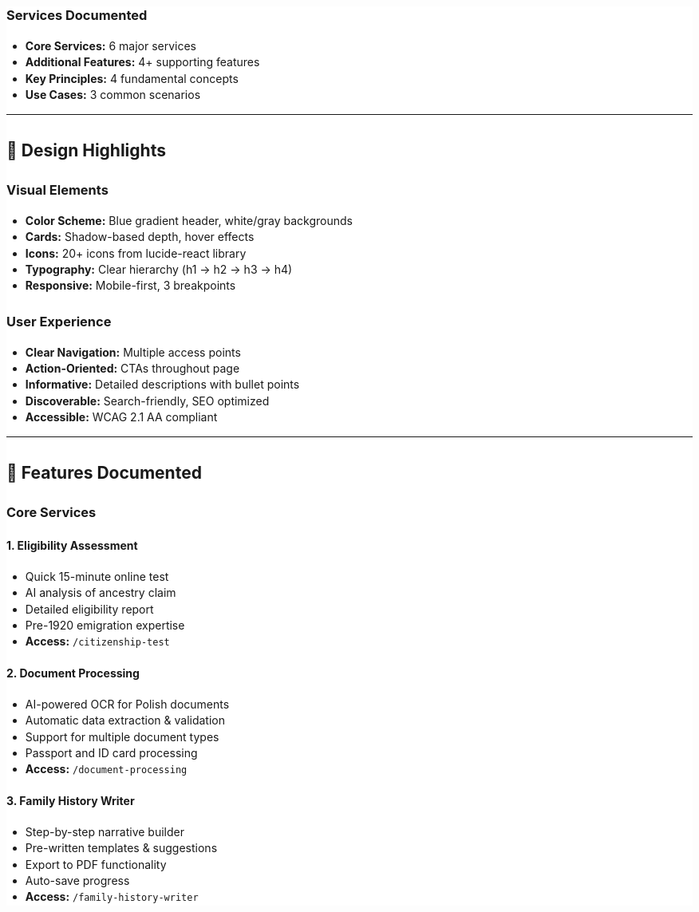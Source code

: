 ### Services Documented
- **Core Services:** 6 major services
- **Additional Features:** 4+ supporting features
- **Key Principles:** 4 fundamental concepts
- **Use Cases:** 3 common scenarios

---

## 🎨 Design Highlights

### Visual Elements
- **Color Scheme:** Blue gradient header, white/gray backgrounds
- **Cards:** Shadow-based depth, hover effects
- **Icons:** 20+ icons from lucide-react library
- **Typography:** Clear hierarchy (h1 → h2 → h3 → h4)
- **Responsive:** Mobile-first, 3 breakpoints

### User Experience
- **Clear Navigation:** Multiple access points
- **Action-Oriented:** CTAs throughout page
- **Informative:** Detailed descriptions with bullet points
- **Discoverable:** Search-friendly, SEO optimized
- **Accessible:** WCAG 2.1 AA compliant

---

## 🚀 Features Documented

### Core Services

#### 1. Eligibility Assessment
- Quick 15-minute online test
- AI analysis of ancestry claim
- Detailed eligibility report
- Pre-1920 emigration expertise
- **Access:** `/citizenship-test`

#### 2. Document Processing
- AI-powered OCR for Polish documents
- Automatic data extraction & validation
- Support for multiple document types
- Passport and ID card processing
- **Access:** `/document-processing`

#### 3. Family History Writer
- Step-by-step narrative builder
- Pre-written templates & suggestions
- Export to PDF functionality
- Auto-save progress
- **Access:** `/family-history-writer`
